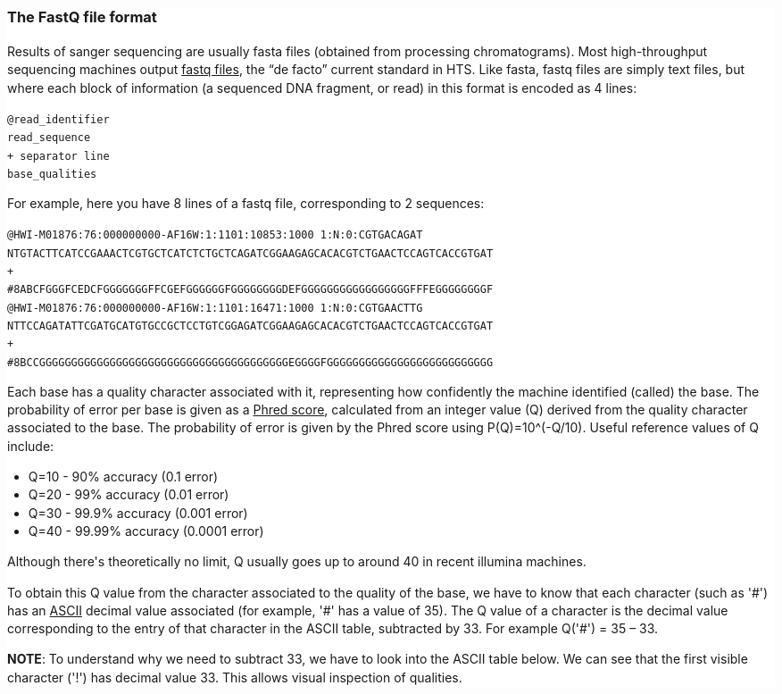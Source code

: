 ### The FastQ file format

Results of sanger sequencing are usually fasta files (obtained from processing chromatograms). Most high-throughput sequencing machines output [fastq files](https://en.wikipedia.org/wiki/FASTQ_format), the “de facto” current standard in HTS. Like fasta, fastq files are simply text files, but where each block of information (a sequenced DNA fragment, or read) in this format is encoded as 4 lines:

	@read_identifier
	read_sequence
	+ separator line
	base_qualities
	
For example, here you have 8 lines of a fastq file, corresponding to 2 sequences:

	@HWI-M01876:76:000000000-AF16W:1:1101:10853:1000 1:N:0:CGTGACAGAT
	NTGTACTTCATCCGAAACTCGTGCTCATCTCTGCTCAGATCGGAAGAGCACACGTCTGAACTCCAGTCACCGTGAT
	+
	#8ABCFGGGFCEDCFGGGGGGGFFCGEFGGGGGGFGGGGGGGGDEFGGGGGGGGGGGGGGGGGFFFEGGGGGGGGF
	@HWI-M01876:76:000000000-AF16W:1:1101:16471:1000 1:N:0:CGTGAACTTG
	NTTCCAGATATTCGATGCATGTGCCGCTCCTGTCGGAGATCGGAAGAGCACACGTCTGAACTCCAGTCACCGTGAT
	+
	#8BCCGGGGGGGGGGGGGGGGGGGGGGGGGGGGGGGGGGGGGGGEGGGGFGGGGGGGGGGGGGGGGGGGGGGGGGG

Each base has a quality character associated with it, representing how confidently the machine identified (called) the base. The probability of error per base is given as a [Phred score](https://en.wikipedia.org/wiki/Phred_quality_score), calculated from an integer value (Q) derived from the quality character associated to the base. The probability of error is given by the Phred score using P(Q)=10^(-Q/10). Useful reference values of Q include:
* Q=10 - 90% accuracy (0.1 error)
* Q=20 - 99% accuracy (0.01 error)
* Q=30 - 99.9% accuracy (0.001 error)
* Q=40 - 99.99% accuracy (0.0001 error)

Although there's theoretically no limit, Q usually goes up to around 40 in recent illumina machines.

To obtain this Q value from the character associated to the quality of the base, we have to know that each character (such as '#') has an [ASCII](https://en.wikipedia.org/wiki/Phred_quality_score) decimal value associated (for example, '#' has a value of 35). The Q value of a character is the decimal value corresponding to the entry of that character in the ASCII table, subtracted by 33. For example Q('#') = 35 – 33.

**NOTE**: To understand why we need to subtract 33, we have to look into the ASCII table below. We can see that the first visible character ('!') has decimal value 33. This allows visual inspection of qualities.
